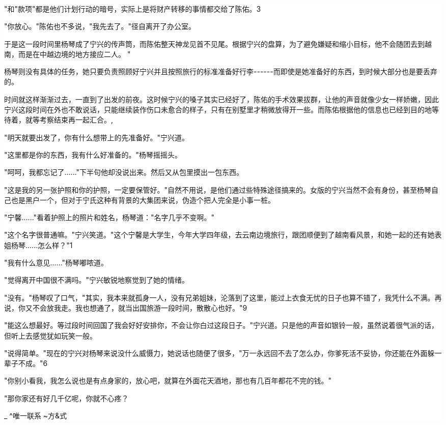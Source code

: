 
"和"款项"都是他们计划行动的暗号，实际上是将财产转移的事情都交给了陈佑。3



"你放心。"陈佑也不多说，"我先去了。"径自离开了办公室。



于是这一段时间里杨琴成了宁兴的传声筒，而陈佑整天神龙见首不见尾。根据宁兴的盘算，为了避免嫌疑和缩小目标，他不会随团去到越南，而是在中越边境的地方接应二人。 "



杨琴则没有具体的任务，她只要负责照顾好宁兴并且按照旅行的标准准备好行李------而即使是她准备好的东西，到时候大部分也是要丢弃的。



时间就这样渐渐过去，一直到了出发的前夜。这时候宁兴的嗓子其实已经好了，陈佑的手术效果拔群，让他的声音就像少女一样娇嫩，因此宁兴这段时间在外也不敢说话，只能继续装作伤口未愈合的样子，只有在别墅里才稍微放得开一些。而陈佑根据他的信息也已经到目的地等待着，就等考察结束再一起汇合。,



"明天就要出发了，你有什么想带上的先准备好。"宁兴道。



"这里都是你的东西，我有什么好准备的。"杨琴摇摇头。



"呵呵，我都忘记了......"下半句他却没说出来。然后又从包里摸出一包东西。



"这是我的另一张护照和你的护照，一定要保管好。"自然不用说，是他们通过些特殊途径搞来的。女版的宁兴当然不会有身份，甚至杨琴自己也是黑户一个，但对于宁氏这种有背景的大集团来说，伪造个把人完全是小事一桩。



"宁馨......"看着护照上的照片和姓名，杨琴道："名字几乎不变啊。"



"这个名字很普通嘛。"宁兴笑道。"这个宁馨是大学生，今年大学四年级，去云南边境旅行，跟团顺便到了越南看风景，和她一起的还有她表姐杨琴......怎么样？"1



"我有什么意见......"杨琴嘟哝道。



"觉得离开中国很不满吗。"宁兴敏锐地察觉到了她的情绪。



"没有。"杨琴叹了口气，"其实，我本来就孤身一人，没有兄弟姐妹，沦落到了这里，能过上衣食无忧的日子也算不错了，我凭什么不满。再说，你又不会放我走。我也想通了，就当出国旅游一段时间，散散心也好。"9



"能这么想最好。等过段时间回国了我会好好安排你，不会让你白过这段日子。"宁兴道。只是他的声音如银铃一般，虽然说着很气派的话，但听上去感觉犹如玩笑一般。



"说得简单。"现在的宁兴对杨琴来说没什么威慑力，她说话也随便了很多，"万一永远回不去了怎么办，你爹死活不妥协，你还能在外面躲一辈子不成。"6



"你别小看我，我怎么说也是有点身家的，放心吧，就算在外面花天酒地，那也有几百年都花不完的钱。"



"那你家还有好几千亿呢，你就不心疼？

 _ ^唯一联系 ~方&式
